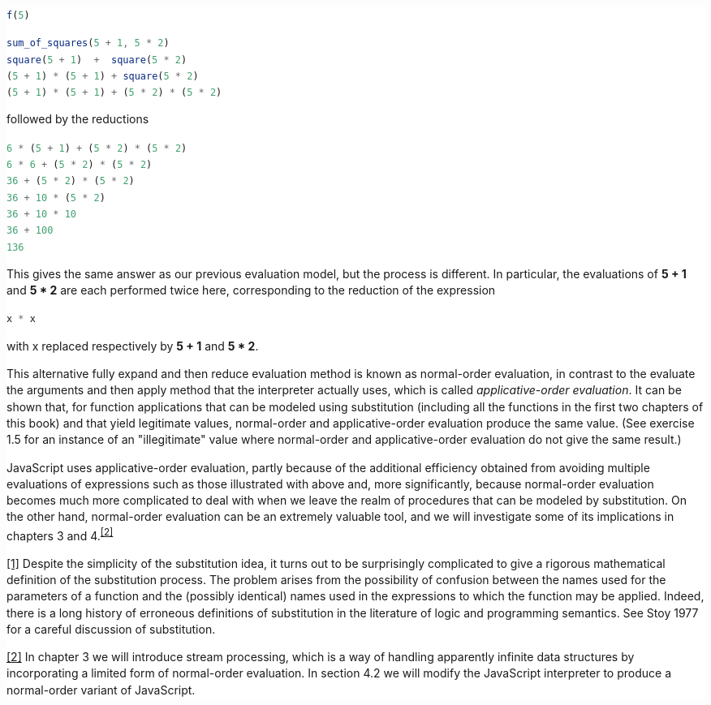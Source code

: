 ```js
f(5)
```

```js
sum_of_squares(5 + 1, 5 * 2)
square(5 + 1)  +  square(5 * 2)
(5 + 1) * (5 + 1) + square(5 * 2)
(5 + 1) * (5 + 1) + (5 * 2) * (5 * 2)
```

followed by the reductions

```js
6 * (5 + 1) + (5 * 2) * (5 * 2)
6 * 6 + (5 * 2) * (5 * 2)
36 + (5 * 2) * (5 * 2)
36 + 10 * (5 * 2)
36 + 10 * 10
36 + 100
136
```

This gives the same answer as our previous evaluation model, but the process is different. In particular, the evaluations of **5 + 1** and **5 * 2** are each performed twice here, corresponding to the reduction of the expression

```js
x * x
```

with x replaced respectively by **5 + 1** and **5 * 2**.

This alternative fully expand and then reduce evaluation method is known as normal-order evaluation, in contrast to the evaluate the arguments and then apply method that the interpreter actually uses, which is called *applicative-order evaluation*. It can be shown that, for function applications that can be modeled using substitution (including all the functions in the first two chapters of this book) and that yield legitimate values, normal-order and applicative-order evaluation produce the same value. (See exercise 1.5 for an instance of an "illegitimate" value where normal-order and applicative-order evaluation do not give the same result.)

JavaScript uses applicative-order evaluation, partly because of the additional efficiency obtained from avoiding multiple evaluations of expressions such as those illustrated with above and, more significantly, because normal-order evaluation becomes much more complicated to deal with when we leave the realm of procedures that can be modeled by substitution. On the other hand, normal-order evaluation can be an extremely valuable tool, and we will investigate some of its implications in chapters 3 and 4.<sup id="1-1-5a2">[[2]](#1-1-5b1)</sup>

<div id="1-1-5b1">

[[1]](#1-1-5a1) Despite the simplicity of the substitution idea, it turns out to be surprisingly complicated to give a rigorous mathematical definition of the substitution process. The problem arises from the possibility of confusion between the names used for the parameters of a function and the (possibly identical) names used in the expressions to which the function may be applied. Indeed, there is a long history of erroneous definitions of substitution in the literature of logic and programming semantics. See Stoy 1977 for a careful discussion of substitution.

[[2]](#1-1-5a2) In chapter 3 we will introduce stream processing, which is a way of handling apparently infinite data structures by incorporating a limited form of normal-order evaluation. In section 4.2 we will modify the JavaScript interpreter to produce a normal-order variant of JavaScript.
